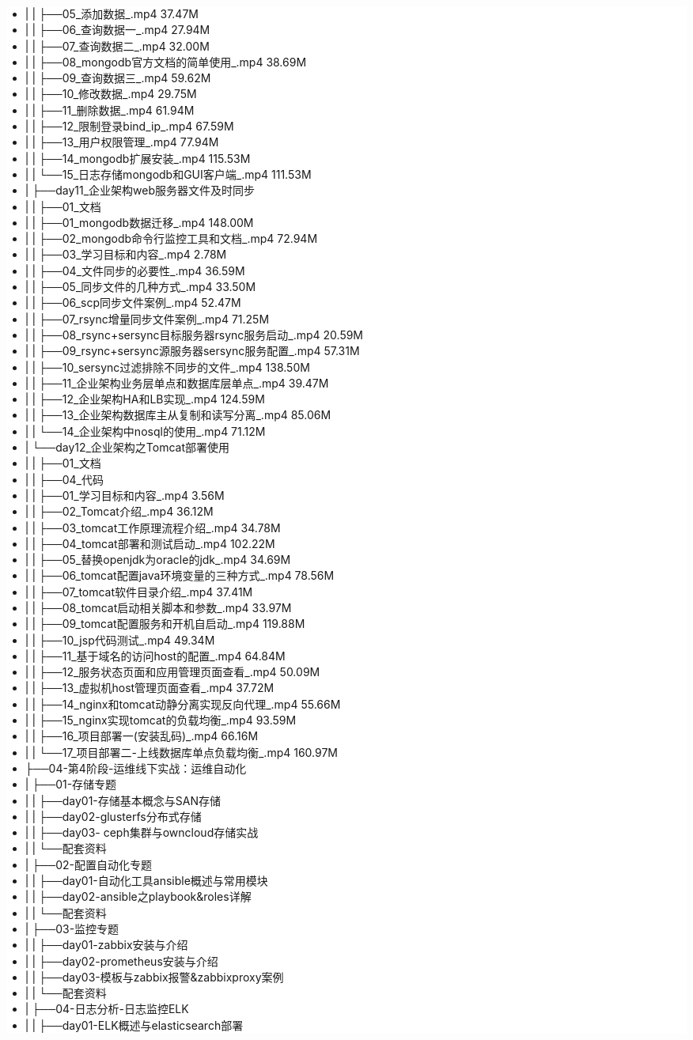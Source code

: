 - |   |   ├──05_添加数据_.mp4  37.47M
- |   |   ├──06_查询数据一_.mp4  27.94M
- |   |   ├──07_查询数据二_.mp4  32.00M
- |   |   ├──08_mongodb官方文档的简单使用_.mp4  38.69M
- |   |   ├──09_查询数据三_.mp4  59.62M
- |   |   ├──10_修改数据_.mp4  29.75M
- |   |   ├──11_删除数据_.mp4  61.94M
- |   |   ├──12_限制登录bind_ip_.mp4  67.59M
- |   |   ├──13_用户权限管理_.mp4  77.94M
- |   |   ├──14_mongodb扩展安装_.mp4  115.53M
- |   |   └──15_日志存储mongodb和GUI客户端_.mp4  111.53M
- |   ├──day11_企业架构web服务器文件及时同步  
- |   |   ├──01_文档  
- |   |   ├──01_mongodb数据迁移_.mp4  148.00M
- |   |   ├──02_mongodb命令行监控工具和文档_.mp4  72.94M
- |   |   ├──03_学习目标和内容_.mp4  2.78M
- |   |   ├──04_文件同步的必要性_.mp4  36.59M
- |   |   ├──05_同步文件的几种方式_.mp4  33.50M
- |   |   ├──06_scp同步文件案例_.mp4  52.47M
- |   |   ├──07_rsync增量同步文件案例_.mp4  71.25M
- |   |   ├──08_rsync+sersync目标服务器rsync服务启动_.mp4  20.59M
- |   |   ├──09_rsync+sersync源服务器sersync服务配置_.mp4  57.31M
- |   |   ├──10_sersync过滤排除不同步的文件_.mp4  138.50M
- |   |   ├──11_企业架构业务层单点和数据库层单点_.mp4  39.47M
- |   |   ├──12_企业架构HA和LB实现_.mp4  124.59M
- |   |   ├──13_企业架构数据库主从复制和读写分离_.mp4  85.06M
- |   |   └──14_企业架构中nosql的使用_.mp4  71.12M
- |   └──day12_企业架构之Tomcat部署使用  
- |   |   ├──01_文档  
- |   |   ├──04_代码  
- |   |   ├──01_学习目标和内容_.mp4  3.56M
- |   |   ├──02_Tomcat介绍_.mp4  36.12M
- |   |   ├──03_tomcat工作原理流程介绍_.mp4  34.78M
- |   |   ├──04_tomcat部署和测试启动_.mp4  102.22M
- |   |   ├──05_替换openjdk为oracle的jdk_.mp4  34.69M
- |   |   ├──06_tomcat配置java环境变量的三种方式_.mp4  78.56M
- |   |   ├──07_tomcat软件目录介绍_.mp4  37.41M
- |   |   ├──08_tomcat启动相关脚本和参数_.mp4  33.97M
- |   |   ├──09_tomcat配置服务和开机自启动_.mp4  119.88M
- |   |   ├──10_jsp代码测试_.mp4  49.34M
- |   |   ├──11_基于域名的访问host的配置_.mp4  64.84M
- |   |   ├──12_服务状态页面和应用管理页面查看_.mp4  50.09M
- |   |   ├──13_虚拟机host管理页面查看_.mp4  37.72M
- |   |   ├──14_nginx和tomcat动静分离实现反向代理_.mp4  55.66M
- |   |   ├──15_nginx实现tomcat的负载均衡_.mp4  93.59M
- |   |   ├──16_项目部署一(安装乱码)_.mp4  66.16M
- |   |   └──17_项目部署二-上线数据库单点负载均衡_.mp4  160.97M
- ├──04-第4阶段-运维线下实战：运维自动化  
- |   ├──01-存储专题  
- |   |   ├──day01-存储基本概念与SAN存储  
- |   |   ├──day02-glusterfs分布式存储  
- |   |   ├──day03- ceph集群与owncloud存储实战  
- |   |   └──配套资料  
- |   ├──02-配置自动化专题  
- |   |   ├──day01-自动化工具ansible概述与常用模块  
- |   |   ├──day02-ansible之playbook&roles详解  
- |   |   └──配套资料  
- |   ├──03-监控专题  
- |   |   ├──day01-zabbix安装与介绍  
- |   |   ├──day02-prometheus安装与介绍  
- |   |   ├──day03-模板与zabbix报警&zabbixproxy案例  
- |   |   └──配套资料  
- |   ├──04-日志分析-日志监控ELK  
- |   |   ├──day01-ELK概述与elasticsearch部署  